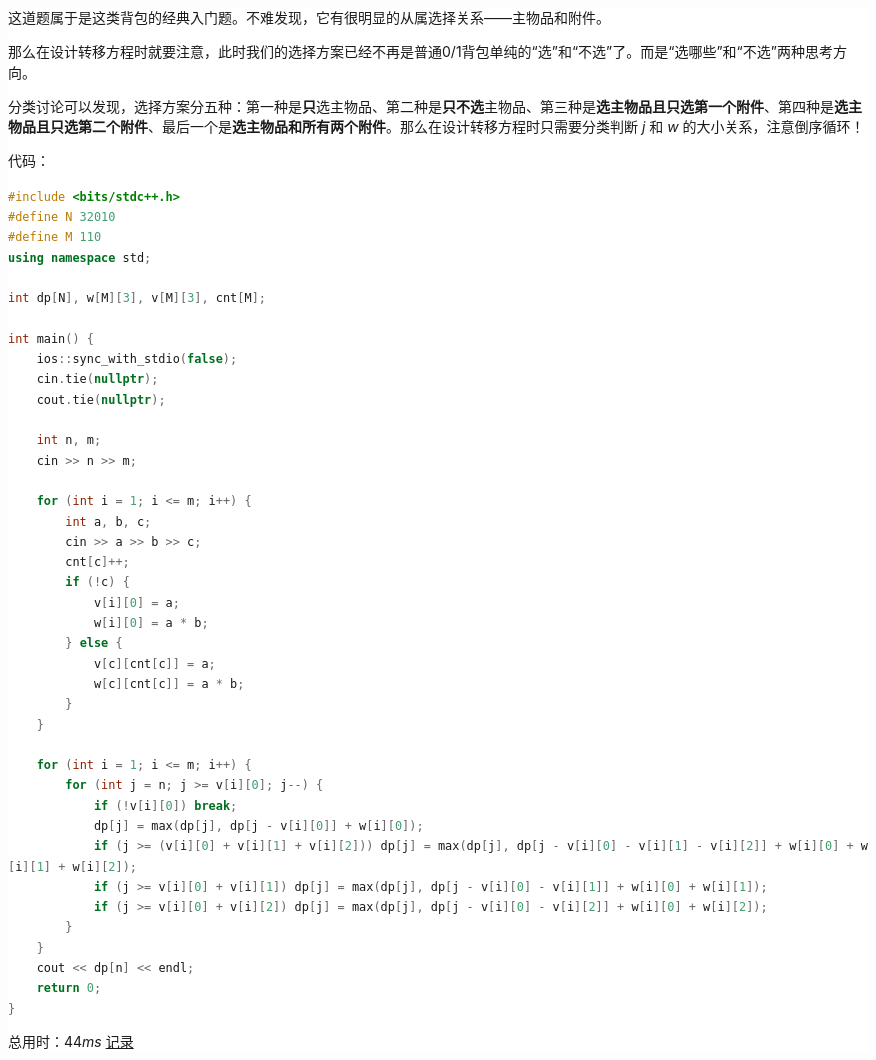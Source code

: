 这道题属于是这类背包的经典入门题。不难发现，它有很明显的从属选择关系——主物品和附件。

那么在设计转移方程时就要注意，此时我们的选择方案已经不再是普通0/1背包单纯的“选”和“不选”了。而是“选哪些”和“不选”两种思考方向。

分类讨论可以发现，选择方案分五种：第一种是**只**选主物品、第二种是**只不选**主物品、第三种是**选主物品且只选第一个附件**、第四种是**选主物品且只选第二个附件**、最后一个是**选主物品和所有两个附件**。那么在设计转移方程时只需要分类判断 $j$ 和 $w$ 的大小关系，注意倒序循环！

代码：

```cpp
#include <bits/stdc++.h>
#define N 32010
#define M 110
using namespace std;

int dp[N], w[M][3], v[M][3], cnt[M];

int main() {
	ios::sync_with_stdio(false);
	cin.tie(nullptr);
	cout.tie(nullptr);

	int n, m;
	cin >> n >> m;

	for (int i = 1; i <= m; i++) {
		int a, b, c;
		cin >> a >> b >> c;
		cnt[c]++;
		if (!c) {
			v[i][0] = a;
			w[i][0] = a * b;
		} else {
			v[c][cnt[c]] = a;
			w[c][cnt[c]] = a * b;
		}
	}

	for (int i = 1; i <= m; i++) {
		for (int j = n; j >= v[i][0]; j--) {
			if (!v[i][0]) break;
			dp[j] = max(dp[j], dp[j - v[i][0]] + w[i][0]);
			if (j >= (v[i][0] + v[i][1] + v[i][2])) dp[j] = max(dp[j], dp[j - v[i][0] - v[i][1] - v[i][2]] + w[i][0] + w[i][1] + w[i][2]);
			if (j >= v[i][0] + v[i][1]) dp[j] = max(dp[j], dp[j - v[i][0] - v[i][1]] + w[i][0] + w[i][1]);
			if (j >= v[i][0] + v[i][2]) dp[j] = max(dp[j], dp[j - v[i][0] - v[i][2]] + w[i][0] + w[i][2]);
		}
	}
	cout << dp[n] << endl;
	return 0;
}
```

总用时：$44ms$ [记录](https://www.luogu.com.cn/record/151877391)

